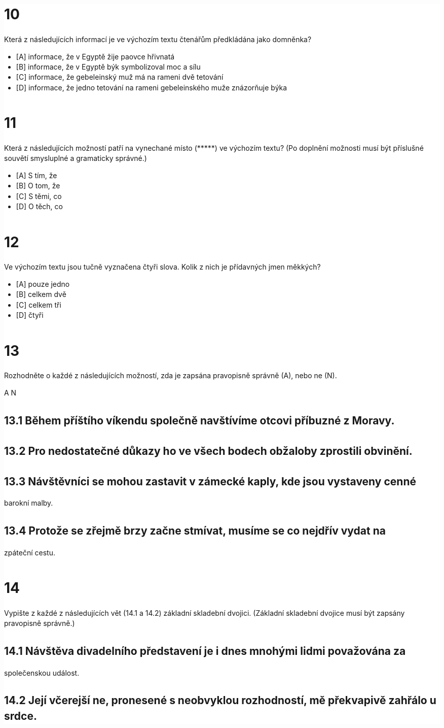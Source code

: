 # 10 
Která z následujících informací je ve výchozím textu čtenářům předkládána jako 
domněnka?
- [A] informace, že v Egyptě žije paovce hřivnatá
- [B] 
informace, že v Egyptě býk symbolizoval moc a sílu
- [C] informace, že gebeleinský muž má na rameni dvě tetování
- [D] informace, že jedno tetování na rameni gebeleinského muže znázorňuje býka
# 11 
Která z následujících možností patří na vynechané místo (*****) ve výchozím 
textu?
(Po doplnění možnosti musí být příslušné souvětí smysluplné a gramaticky správné.) 
- [A] S tím, že 
- [B] 
O tom, že
- [C] S těmi, co
- [D] O těch, co
# 12 
Ve výchozím textu jsou tučně vyznačena čtyři slova. Kolik z nich je přídavných 
jmen měkkých?
- [A] pouze jedno
- [B] 
celkem dvě
- [C] celkem tři 
- [D] čtyři
# 13 
Rozhodněte o každé z následujících možností, zda je zapsána pravopisně 
správně (A), nebo ne (N).
 
A 
N
## 13.1 Během příštího víkendu společně navštívíme otcovi příbuzné z Moravy. 
## 13.2 Pro nedostatečné důkazy ho ve všech bodech obžaloby zprostili obvinění. 
## 13.3 Návštěvníci se mohou zastavit v zámecké kaply, kde jsou vystaveny cenné 
barokní malby. 
## 13.4 Protože se zřejmě brzy začne stmívat, musíme se co nejdřív vydat na 
zpáteční cestu. 
# 14 
Vypište z každé z následujících vět (14.1 a 14.2) základní skladební dvojici.
(Základní skladební dvojice musí být zapsány pravopisně správně.)
## 14.1 Návštěva divadelního představení je i dnes mnohými lidmi považována za 
společenskou událost.
## 14.2 Její včerejší ne, pronesené s neobvyklou rozhodností, mě překvapivě zahřálo u srdce.